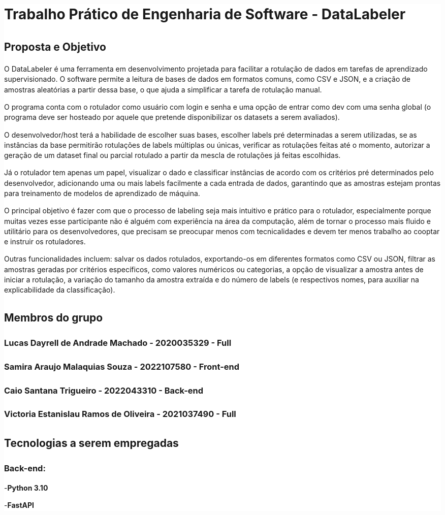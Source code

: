 # Trabalho Prático de Engenharia de Software - DataLabeler

## Proposta e Objetivo
O DataLabeler é uma ferramenta em desenvolvimento projetada para facilitar a rotulação de dados em tarefas de aprendizado supervisionado. O software permite a leitura de bases de dados em formatos comuns, como CSV e JSON, e a criação de amostras aleatórias a partir dessa base, o que ajuda a simplificar a tarefa de rotulação manual. 

O programa conta com o rotulador como usuário com login e senha e uma opção de entrar como dev com uma senha global (o programa deve ser hosteado por aquele que pretende disponibilizar os datasets a serem avaliados).

O desenvolvedor/host terá a habilidade de escolher suas bases, escolher labels pré determinadas a serem utilizadas, se as instâncias da base permitirão rotulações de labels múltiplas ou únicas, verificar as rotulações feitas até o momento, autorizar a geração de um dataset final ou parcial rotulado a partir da mescla de rotulações já feitas escolhidas.

Já o rotulador tem apenas um papel, visualizar o dado e classificar instâncias de acordo com os critérios pré determinados pelo desenvolvedor, adicionando uma ou mais labels facilmente a cada entrada de dados, garantindo que as amostras estejam prontas para treinamento de modelos de aprendizado de máquina. 

O principal objetivo é fazer com que o processo de labeling seja mais intuitivo e prático para o rotulador, especialmente porque muitas vezes esse participante não é alguém com experiência na área da computação, além de tornar o processo mais fluido e utilitário para os desenvolvedores, que precisam se preocupar menos com tecnicalidades e devem ter menos trabalho ao cooptar e instruir os rotuladores.

Outras funcionalidades incluem: salvar os dados rotulados, exportando-os em diferentes formatos como CSV ou JSON, filtrar as amostras geradas por critérios específicos, como valores numéricos ou categorias, a opção de visualizar a amostra antes de iniciar a rotulação, a variação do tamanho da amostra extraída e do número de labels (e respectivos nomes, para auxiliar na explicabilidade da classificação).

## Membros do grupo
### Lucas Dayrell de Andrade Machado - 2020035329 - Full
### Samira Araujo Malaquias Souza - 2022107580 - Front-end
### Caio Santana Trigueiro - 2022043310 - Back-end
### Victoria Estanislau Ramos de Oliveira - 2021037490 - Full

## Tecnologias a serem empregadas
### Back-end: 

-**Python 3.10**

-**FastAPI**
